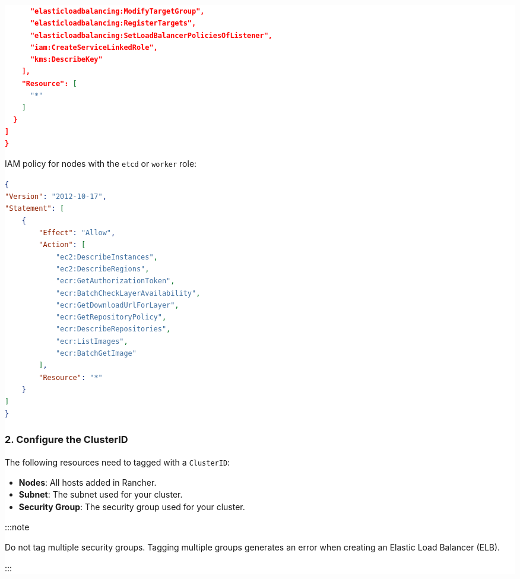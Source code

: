 ```json
      "elasticloadbalancing:ModifyTargetGroup",
      "elasticloadbalancing:RegisterTargets",
      "elasticloadbalancing:SetLoadBalancerPoliciesOfListener",
      "iam:CreateServiceLinkedRole",
      "kms:DescribeKey"
    ],
    "Resource": [
      "*"
    ]
  }
]
}
```

IAM policy for nodes with the `etcd` or `worker` role:

```json
{
"Version": "2012-10-17",
"Statement": [
    {
        "Effect": "Allow",
        "Action": [
            "ec2:DescribeInstances",
            "ec2:DescribeRegions",
            "ecr:GetAuthorizationToken",
            "ecr:BatchCheckLayerAvailability",
            "ecr:GetDownloadUrlForLayer",
            "ecr:GetRepositoryPolicy",
            "ecr:DescribeRepositories",
            "ecr:ListImages",
            "ecr:BatchGetImage"
        ],
        "Resource": "*"
    }
]
}
```

### 2. Configure the ClusterID

The following resources need to tagged with a `ClusterID`:

- **Nodes**: All hosts added in Rancher.
- **Subnet**: The subnet used for your cluster.
- **Security Group**: The security group used for your cluster.

:::note

Do not tag multiple security groups. Tagging multiple groups generates an error when creating an Elastic Load Balancer (ELB).

:::
